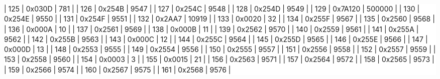 |     125 | 0x030D      |         781 |
|     126 | 0x254B      |        9547 |
|     127 | 0x254C      |        9548 |
|     128 | 0x254D      |        9549 |
|     129 | 0x7A120     |      500000 |
|     130 | 0x254E      |        9550 |
|     131 | 0x254F      |        9551 |
|     132 | 0x2AA7      |       10919 |
|     133 | 0x0020      |          32 |
|     134 | 0x255F      |        9567 |
|     135 | 0x2560      |        9568 |
|     136 | 0x000A      |          10 |
|     137 | 0x2561      |        9569 |
|     138 | 0x000B      |          11 |
|     139 | 0x2562      |        9570 |
|     140 | 0x2559      |        9561 |
|     141 | 0x255A      |        9562 |
|     142 | 0x255B      |        9563 |
|     143 | 0x000C      |          12 |
|     144 | 0x255C      |        9564 |
|     145 | 0x255D      |        9565 |
|     146 | 0x255E      |        9566 |
|     147 | 0x000D      |          13 |
|     148 | 0x2553      |        9555 |
|     149 | 0x2554      |        9556 |
|     150 | 0x2555      |        9557 |
|     151 | 0x2556      |        9558 |
|     152 | 0x2557      |        9559 |
|     153 | 0x2558      |        9560 |
|     154 | 0x0003      |           3 |
|     155 | 0x0015      |          21 |
|     156 | 0x2563      |        9571 |
|     157 | 0x2564      |        9572 |
|     158 | 0x2565      |        9573 |
|     159 | 0x2566      |        9574 |
|     160 | 0x2567      |        9575 |
|     161 | 0x2568      |        9576 |